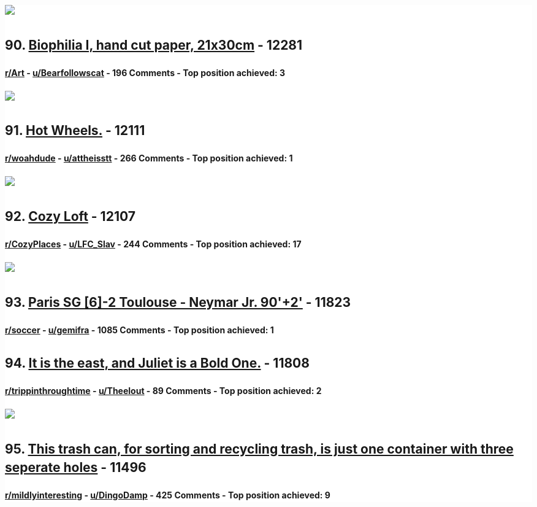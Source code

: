 <a href="https://i.redd.it/l5rcr80k2wgz.png"><img src="https://b.thumbs.redditmedia.com/Sr144dhKiGkSt5AyLTmm_0FjSrLppZQ6J_qTEL0OMTU.jpg"></img></a>

## 90. [Biophilia I, hand cut paper, 21x30cm](http://reddit.com/r/Art/comments/6uvx6o/biophilia_i_hand_cut_paper_21x30cm/) - 12281
#### [r/Art](http://reddit.com/r/Art) - [u/Bearfollowscat](http://reddit.com/u/Bearfollowscat) - 196 Comments - Top position achieved: 3

<a href="http://i.imgur.com/jao2HSh.jpg"><img src="https://b.thumbs.redditmedia.com/2n3-sbsi7BZKY6RA-gcec_pV1AdDoyFTdVQC3uwgVYI.jpg"></img></a>

## 91. [Hot Wheels.](http://reddit.com/r/woahdude/comments/6uwx25/hot_wheels/) - 12111
#### [r/woahdude](http://reddit.com/r/woahdude) - [u/attheisstt](http://reddit.com/u/attheisstt) - 266 Comments - Top position achieved: 1

<a href="http://i.imgur.com/SMp0H9o.gifv"><img src="https://b.thumbs.redditmedia.com/kk75LHvZ6tjWCySpdiqKtUPq4jLjdRUsc21_67baOow.jpg"></img></a>

## 92. [Cozy Loft](http://reddit.com/r/CozyPlaces/comments/6uwk5y/cozy_loft/) - 12107
#### [r/CozyPlaces](http://reddit.com/r/CozyPlaces) - [u/LFC_Slav](http://reddit.com/u/LFC_Slav) - 244 Comments - Top position achieved: 17

<a href="https://i.redd.it/pu90vhq73xgz.jpg"><img src="https://b.thumbs.redditmedia.com/XlxrWZtGm4EE9ehqwMsYtMjChU9SdgEqrQCbFAQdiRk.jpg"></img></a>

## 93. [Paris SG [6]-2 Toulouse - Neymar Jr. 90'+2'](http://reddit.com/r/soccer/comments/6uy83r/paris_sg_62_toulouse_neymar_jr_902/) - 11823
#### [r/soccer](http://reddit.com/r/soccer) - [u/gemifra](http://reddit.com/u/gemifra) - 1085 Comments - Top position achieved: 1

## 94. [It is the east, and Juliet is a Bold One.](http://reddit.com/r/trippinthroughtime/comments/6uz547/it_is_the_east_and_juliet_is_a_bold_one/) - 11808
#### [r/trippinthroughtime](http://reddit.com/r/trippinthroughtime) - [u/Theelout](http://reddit.com/u/Theelout) - 89 Comments - Top position achieved: 2

<a href="http://i.imgur.com/ezJ6Dxm.jpg"><img src="https://b.thumbs.redditmedia.com/7eY8cP7Wq6r2LozsI1nPhp1d3Vp-K_1iMsn5jJPs34w.jpg"></img></a>

## 95. [This trash can, for sorting and recycling trash, is just one container with three seperate holes](http://reddit.com/r/mildlyinteresting/comments/6uuts5/this_trash_can_for_sorting_and_recycling_trash_is/) - 11496
#### [r/mildlyinteresting](http://reddit.com/r/mildlyinteresting) - [u/DingoDamp](http://reddit.com/u/DingoDamp) - 425 Comments - Top position achieved: 9

